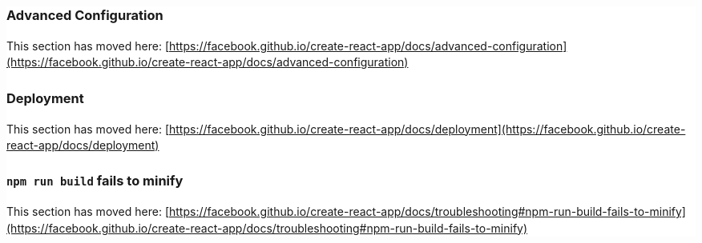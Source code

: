 ### Advanced Configuration

  

This section has moved here: [https://facebook.github.io/create-react-app/docs/advanced-configuration](https://facebook.github.io/create-react-app/docs/advanced-configuration)

  

### Deployment

  

This section has moved here: [https://facebook.github.io/create-react-app/docs/deployment](https://facebook.github.io/create-react-app/docs/deployment)

  

### `npm run build` fails to minify

  

This section has moved here: [https://facebook.github.io/create-react-app/docs/troubleshooting#npm-run-build-fails-to-minify](https://facebook.github.io/create-react-app/docs/troubleshooting#npm-run-build-fails-to-minify)



